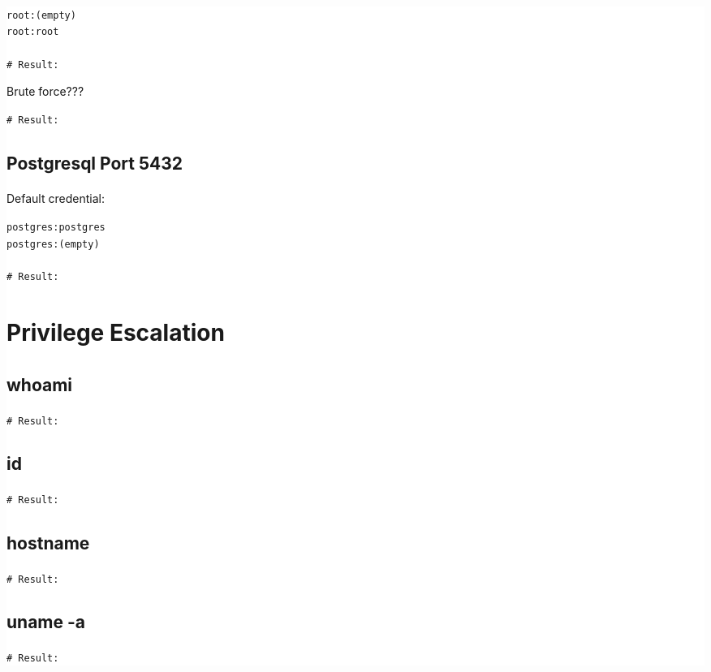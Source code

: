```
root:(empty)
root:root

# Result:

```

Brute force???

```
# Result:

```

## Postgresql Port 5432

Default credential:

```
postgres:postgres
postgres:(empty)

# Result:
```


# Privilege Escalation

## whoami

```
# Result:

```

## id

```
# Result:

```

## hostname

```
# Result:

```

## uname -a

```
# Result:

```
